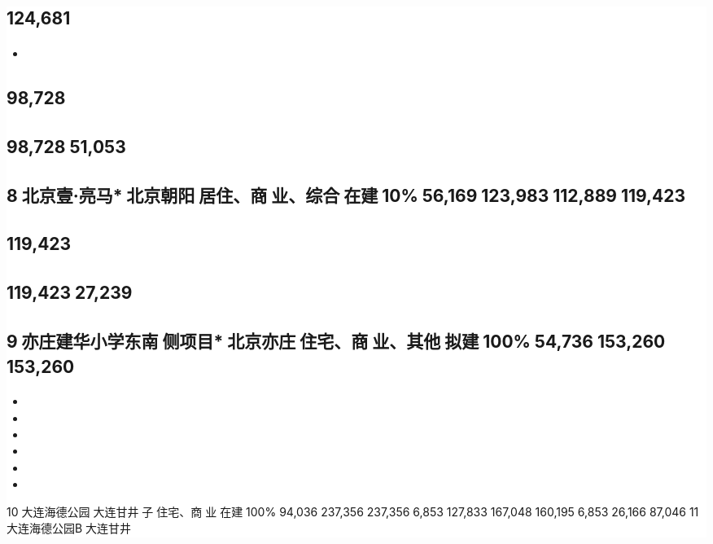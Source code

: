 124,681
-
-
98,728
-
98,728
51,053
-
8
北京壹·亮马*
北京朝阳
居住、商
业、综合
在建
10%
56,169
123,983
112,889
119,423
-
119,423
-
119,423
27,239
-
9
亦庄建华小学东南
侧项目*
北京亦庄
住宅、商
业、其他
拟建
100%
54,736
153,260
153,260
-
-
-
-
-
-
-
10
大连海德公园
大连甘井
子
住宅、商
业
在建
100%
94,036
237,356
237,356
6,853
127,833
167,048
160,195
6,853
26,166
87,046
11
大连海德公园B
大连甘井